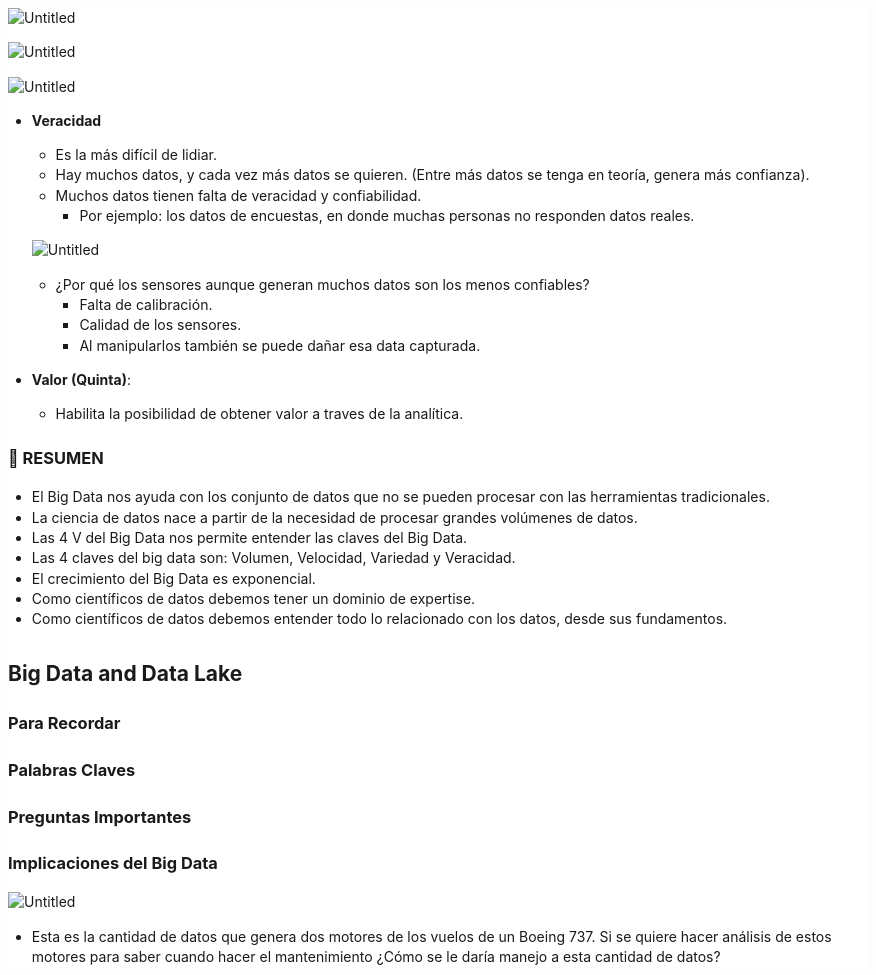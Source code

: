   ![Untitled](resources/Untitled%2013.png)
  
  ![Untitled](resources/Untitled%2014.png)
  
  ![Untitled](resources/Untitled%2015.png)

- **Veracidad**
  - Es la más difícil de lidiar.
  - Hay muchos datos, y cada vez más datos se quieren. (Entre más datos se tenga en teoría, genera más confianza).
  - Muchos datos tienen falta de veracidad y confiabilidad.
    - Por ejemplo: los datos de encuestas, en donde muchas personas no responden datos reales.
  
  ![Untitled](resources/Untitled%2016.png)
  
  - ¿Por qué los sensores aunque generan muchos datos son los menos confiables?
    - Falta de calibración.
    - Calidad de los sensores.
    - Al manipularlos también se puede dañar esa data capturada.

- **Valor (Quinta)**:
  - Habilita la posibilidad de obtener valor a traves de la analítica.

### 📌 RESUMEN

- El Big Data nos ayuda con los conjunto de datos que no se pueden procesar con las herramientas tradicionales.
- La ciencia de datos nace a partir de la necesidad de procesar grandes volúmenes de datos.
- Las 4 V del Big Data nos permite entender las claves del Big Data.
- Las 4 claves del big data son: Volumen, Velocidad, Variedad y Veracidad.
- El crecimiento del Big Data es exponencial.
- Como científicos de datos debemos tener un dominio de expertise.
- Como científicos de datos debemos entender todo lo relacionado con los datos, desde sus fundamentos.

## Big Data and Data Lake

### Para Recordar

### Palabras Claves

### Preguntas Importantes

### Implicaciones del Big Data

![Untitled](resources/Untitled%2017.png)

- Esta es la cantidad de datos que genera dos motores de los vuelos de un Boeing 737.
Si se quiere hacer análisis de estos motores para saber cuando hacer el mantenimiento ¿Cómo se le daría manejo a esta cantidad de datos?
